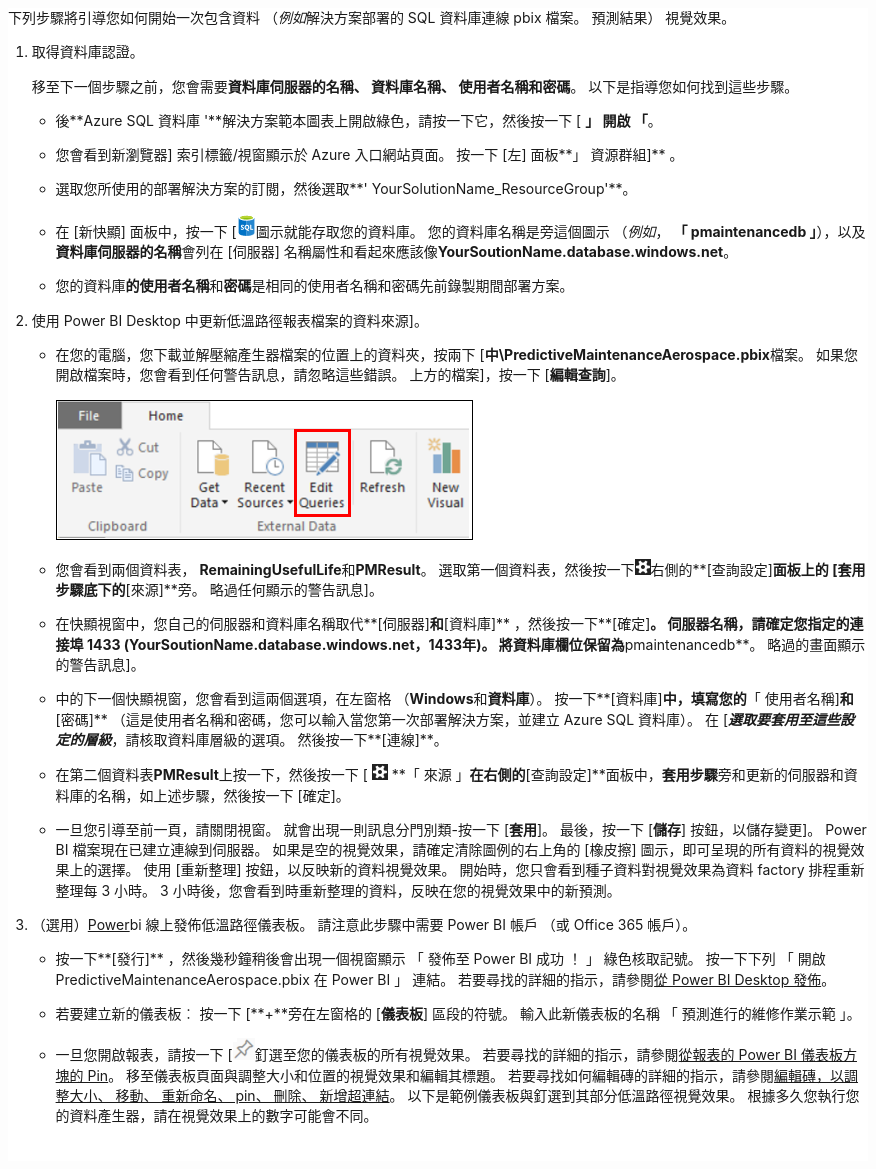 下列步驟將引導您如何開始一次包含資料 （*例如*解決方案部署的 SQL 資料庫連線 pbix 檔案。 預測結果） 視覺效果。

1.  取得資料庫認證。

    移至下一個步驟之前，您會需要**資料庫伺服器的名稱、 資料庫名稱、 使用者名稱和密碼**。 以下是指導您如何找到這些步驟。

    -   後**Azure SQL 資料庫 '**解決方案範本圖表上開啟綠色，請按一下它，然後按一下 [ **」 開啟 「**。

    -   您會看到新瀏覽器] 索引標籤/視窗顯示於 Azure 入口網站頁面。 按一下 [左] 面板**」 資源群組]** 。

    -   選取您所使用的部署解決方案的訂閱，然後選取**' YourSolutionName\_ResourceGroup'**。

    -   在 [新快顯] 面板中，按一下 [![](media\cortana-analytics-technical-guide-predictive-maintenance\icon-sql.png)圖示就能存取您的資料庫。 您的資料庫名稱是旁這個圖示 （*例如*， **「 pmaintenancedb 」**），以及**資料庫伺服器的名稱**會列在 [伺服器] 名稱屬性和看起來應該像**YourSoutionName.database.windows.net**。

    -   您的資料庫**的使用者名稱**和**密碼**是相同的使用者名稱和密碼先前錄製期間部署方案。

2.  使用 Power BI Desktop 中更新低溫路徑報表檔案的資料來源]。

    -   在您的電腦，您下載並解壓縮產生器檔案的位置上的資料夾，按兩下 [**中\\PredictiveMaintenanceAerospace.pbix**檔案。 如果您開啟檔案時，您會看到任何警告訊息，請忽略這些錯誤。 上方的檔案]，按一下 [**編輯查詢**]。

        ![](media\cortana-analytics-technical-guide-predictive-maintenance\edit-queries.png)

    -   您會看到兩個資料表， **RemainingUsefulLife**和**PMResult**。 選取第一個資料表，然後按一下![](media\cortana-analytics-technical-guide-predictive-maintenance\icon-query-settings.png)右側的**[查詢設定]**面板上的 [**套用步驟**底下的**[來源]**旁。 略過任何顯示的警告訊息]。

    -   在快顯視窗中，您自己的伺服器和資料庫名稱取代**[伺服器]**和**[資料庫]** ，然後按一下**[確定]**。 伺服器名稱，請確定您指定的連接埠 1433 (**YourSoutionName.database.windows.net，1433年**)。 將資料庫欄位保留為**pmaintenancedb**。 略過的畫面顯示的警告訊息]。

    -   中的下一個快顯視窗，您會看到這兩個選項，在左窗格 （**Windows**和**資料庫**）。 按一下**[資料庫]**中，填寫您的**「 使用者名稱]**和**[密碼]** （這是使用者名稱和密碼，您可以輸入當您第一次部署解決方案，並建立 Azure SQL 資料庫）。 在 [***選取要套用至這些設定的層級***，請核取資料庫層級的選項。 然後按一下**[連線]**。

    -   在第二個資料表**PMResult**上按一下，然後按一下 [ ![](media\cortana-analytics-technical-guide-predictive-maintenance\icon-navigation.png) **「 來源 」**在右側的**[查詢設定]**面板中，**套用步驟**旁和更新的伺服器和資料庫的名稱，如上述步驟，然後按一下 [確定]。

    -   一旦您引導至前一頁，請關閉視窗。 就會出現一則訊息分門別類-按一下 [**套用**]。 最後，按一下 [**儲存**] 按鈕，以儲存變更]。 Power BI 檔案現在已建立連線到伺服器。 如果是空的視覺效果，請確定清除圖例的右上角的 [橡皮擦] 圖示，即可呈現的所有資料的視覺效果上的選擇。 使用 [重新整理] 按鈕，以反映新的資料視覺效果。 開始時，您只會看到種子資料對視覺效果為資料 factory 排程重新整理每 3 小時。 3 小時後，您會看到時重新整理的資料，反映在您的視覺效果中的新預測。

3.  （選用）[Power](http://www.powerbi.com/)bi 線上發佈低溫路徑儀表板。 請注意此步驟中需要 Power BI 帳戶 （或 Office 365 帳戶）。

    -   按一下**[發行]** ，然後幾秒鐘稍後會出現一個視窗顯示 「 發佈至 Power BI 成功 ！ 」 綠色核取記號。 按一下下列 「 開啟 PredictiveMaintenanceAerospace.pbix 在 Power BI 」 連結。 若要尋找的詳細的指示，請參閱[從 Power BI Desktop 發佈](https://support.powerbi.com/knowledgebase/articles/461278-publish-from-power-bi-desktop)。

    -   若要建立新的儀表板︰ 按一下 [**+**旁在左窗格的 [**儀表板**] 區段的符號。 輸入此新儀表板的名稱 「 預測進行的維修作業示範 」。

    -   一旦您開啟報表，請按一下 [![](media\cortana-analytics-technical-guide-predictive-maintenance\icon-pin.png)釘選至您的儀表板的所有視覺效果。 若要尋找的詳細的指示，請參閱[從報表的 Power BI 儀表板方塊的 Pin](https://support.powerbi.com/knowledgebase/articles/430323-pin-a-tile-to-a-power-bi-dashboard-from-a-report)。
    移至儀表板頁面與調整大小和位置的視覺效果和編輯其標題。 若要尋找如何編輯磚的詳細的指示，請參閱[編輯磚，以調整大小、 移動、 重新命名、 pin、 刪除、 新增超連結](https://powerbi.microsoft.com/documentation/powerbi-service-edit-a-tile-in-a-dashboard/#rename)。 以下是範例儀表板與釘選到其部分低溫路徑視覺效果。  根據多久您執行您的資料產生器，請在視覺效果上的數字可能會不同。
    <br/>
